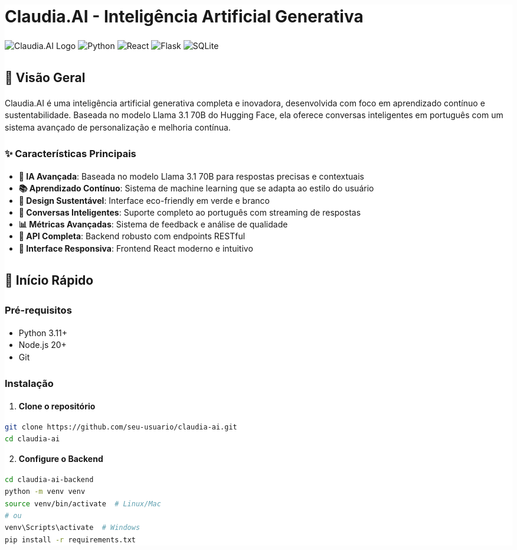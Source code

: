 # Claudia.AI - Inteligência Artificial Generativa

![Claudia.AI Logo](https://img.shields.io/badge/Claudia.AI-v1.0.0-green?style=for-the-badge&logo=robot)
![Python](https://img.shields.io/badge/Python-3.11+-blue?style=flat-square&logo=python)
![React](https://img.shields.io/badge/React-18+-61DAFB?style=flat-square&logo=react)
![Flask](https://img.shields.io/badge/Flask-2.3+-000000?style=flat-square&logo=flask)
![SQLite](https://img.shields.io/badge/SQLite-3+-003B57?style=flat-square&logo=sqlite)

## 🌟 Visão Geral

Claudia.AI é uma inteligência artificial generativa completa e inovadora, desenvolvida com foco em aprendizado contínuo e sustentabilidade. Baseada no modelo Llama 3.1 70B do Hugging Face, ela oferece conversas inteligentes em português com um sistema avançado de personalização e melhoria contínua.

### ✨ Características Principais

- **🧠 IA Avançada**: Baseada no modelo Llama 3.1 70B para respostas precisas e contextuais
- **📚 Aprendizado Contínuo**: Sistema de machine learning que se adapta ao estilo do usuário
- **🌱 Design Sustentável**: Interface eco-friendly em verde e branco
- **💬 Conversas Inteligentes**: Suporte completo ao português com streaming de respostas
- **📊 Métricas Avançadas**: Sistema de feedback e análise de qualidade
- **🔧 API Completa**: Backend robusto com endpoints RESTful
- **📱 Interface Responsiva**: Frontend React moderno e intuitivo

## 🚀 Início Rápido

### Pré-requisitos

- Python 3.11+
- Node.js 20+
- Git

### Instalação

1. **Clone o repositório**
```bash
git clone https://github.com/seu-usuario/claudia-ai.git
cd claudia-ai
```

2. **Configure o Backend**
```bash
cd claudia-ai-backend
python -m venv venv
source venv/bin/activate  # Linux/Mac
# ou
venv\Scripts\activate  # Windows
pip install -r requirements.txt
```

